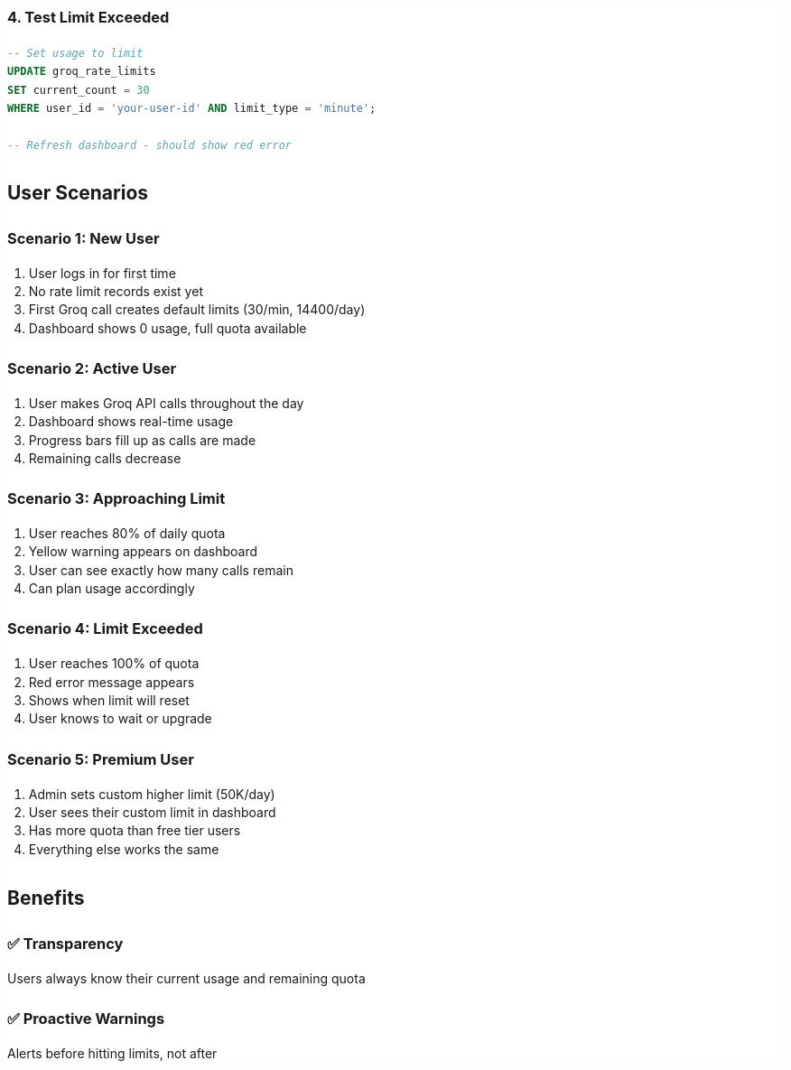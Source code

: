 ### 4. Test Limit Exceeded
```sql
-- Set usage to limit
UPDATE groq_rate_limits 
SET current_count = 30 
WHERE user_id = 'your-user-id' AND limit_type = 'minute';

-- Refresh dashboard - should show red error
```

## User Scenarios

### Scenario 1: New User
1. User logs in for first time
2. No rate limit records exist yet
3. First Groq call creates default limits (30/min, 14400/day)
4. Dashboard shows 0 usage, full quota available

### Scenario 2: Active User
1. User makes Groq API calls throughout the day
2. Dashboard shows real-time usage
3. Progress bars fill up as calls are made
4. Remaining calls decrease

### Scenario 3: Approaching Limit
1. User reaches 80% of daily quota
2. Yellow warning appears on dashboard
3. User can see exactly how many calls remain
4. Can plan usage accordingly

### Scenario 4: Limit Exceeded
1. User reaches 100% of quota
2. Red error message appears
3. Shows when limit will reset
4. User knows to wait or upgrade

### Scenario 5: Premium User
1. Admin sets custom higher limit (50K/day)
2. User sees their custom limit in dashboard
3. Has more quota than free tier users
4. Everything else works the same

## Benefits

### ✅ Transparency
Users always know their current usage and remaining quota

### ✅ Proactive Warnings
Alerts before hitting limits, not after
